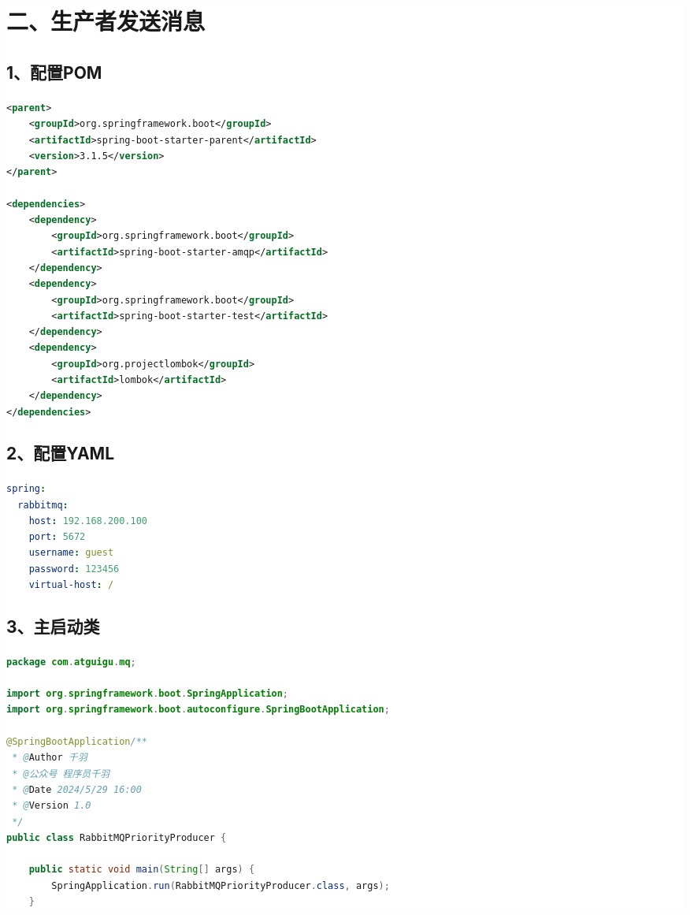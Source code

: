 

# 二、生产者发送消息

## 1、配置POM

```xml
<parent>
    <groupId>org.springframework.boot</groupId>
    <artifactId>spring-boot-starter-parent</artifactId>
    <version>3.1.5</version>
</parent>

<dependencies>
    <dependency>
        <groupId>org.springframework.boot</groupId>
        <artifactId>spring-boot-starter-amqp</artifactId>
    </dependency>
    <dependency>
        <groupId>org.springframework.boot</groupId>
        <artifactId>spring-boot-starter-test</artifactId>
    </dependency>
    <dependency>
        <groupId>org.projectlombok</groupId>
        <artifactId>lombok</artifactId>
    </dependency>
</dependencies>
```



## 2、配置YAML

```yaml
spring:
  rabbitmq:
    host: 192.168.200.100
    port: 5672
    username: guest
    password: 123456
    virtual-host: /
```



## 3、主启动类

```java
package com.atguigu.mq;

import org.springframework.boot.SpringApplication;
import org.springframework.boot.autoconfigure.SpringBootApplication;

@SpringBootApplication/**
 * @Author 千羽
 * @公众号 程序员千羽
 * @Date 2024/5/29 16:00
 * @Version 1.0
 */
public class RabbitMQPriorityProducer {

    public static void main(String[] args) {
        SpringApplication.run(RabbitMQPriorityProducer.class, args);
    }

```